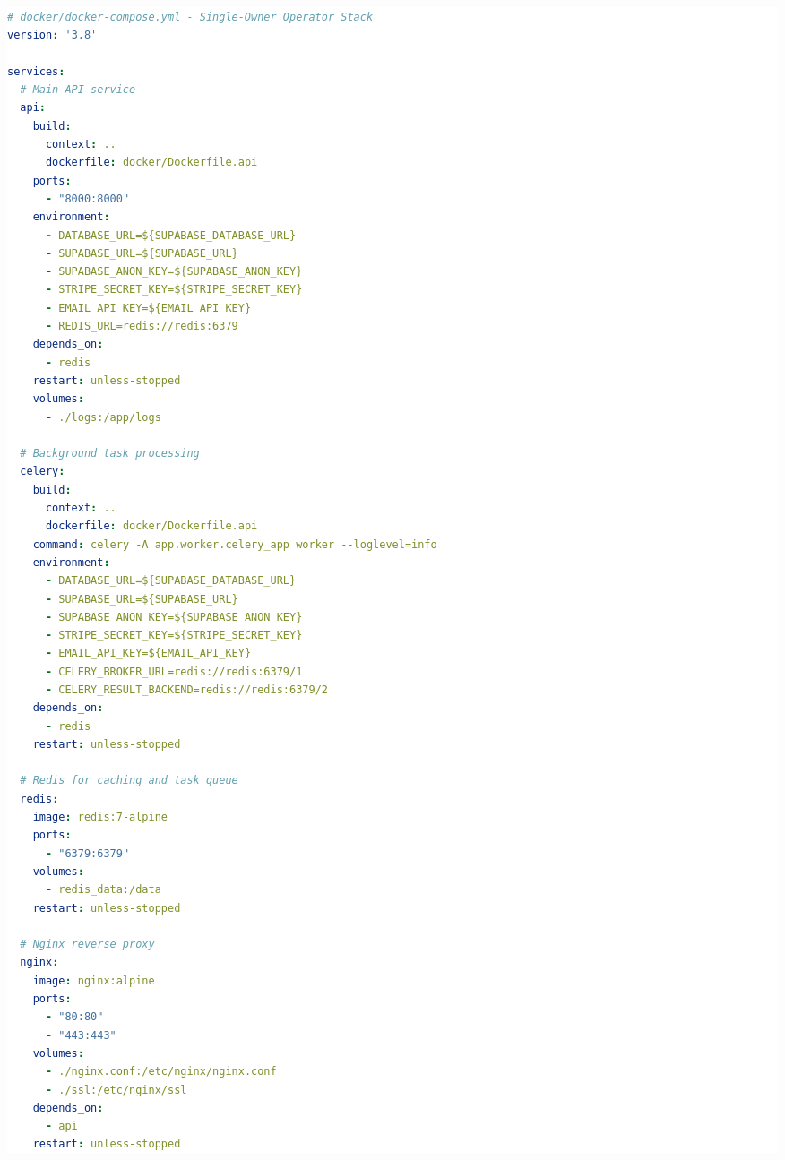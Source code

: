 ```yaml
# docker/docker-compose.yml - Single-Owner Operator Stack
version: '3.8'

services:
  # Main API service
  api:
    build:
      context: ..
      dockerfile: docker/Dockerfile.api
    ports:
      - "8000:8000"
    environment:
      - DATABASE_URL=${SUPABASE_DATABASE_URL}
      - SUPABASE_URL=${SUPABASE_URL}
      - SUPABASE_ANON_KEY=${SUPABASE_ANON_KEY}
      - STRIPE_SECRET_KEY=${STRIPE_SECRET_KEY}
      - EMAIL_API_KEY=${EMAIL_API_KEY}
      - REDIS_URL=redis://redis:6379
    depends_on:
      - redis
    restart: unless-stopped
    volumes:
      - ./logs:/app/logs

  # Background task processing
  celery:
    build:
      context: ..
      dockerfile: docker/Dockerfile.api
    command: celery -A app.worker.celery_app worker --loglevel=info
    environment:
      - DATABASE_URL=${SUPABASE_DATABASE_URL}
      - SUPABASE_URL=${SUPABASE_URL}
      - SUPABASE_ANON_KEY=${SUPABASE_ANON_KEY}
      - STRIPE_SECRET_KEY=${STRIPE_SECRET_KEY}
      - EMAIL_API_KEY=${EMAIL_API_KEY}
      - CELERY_BROKER_URL=redis://redis:6379/1
      - CELERY_RESULT_BACKEND=redis://redis:6379/2
    depends_on:
      - redis
    restart: unless-stopped

  # Redis for caching and task queue
  redis:
    image: redis:7-alpine
    ports:
      - "6379:6379"
    volumes:
      - redis_data:/data
    restart: unless-stopped

  # Nginx reverse proxy
  nginx:
    image: nginx:alpine
    ports:
      - "80:80"
      - "443:443"
    volumes:
      - ./nginx.conf:/etc/nginx/nginx.conf
      - ./ssl:/etc/nginx/ssl
    depends_on:
      - api
    restart: unless-stopped
```